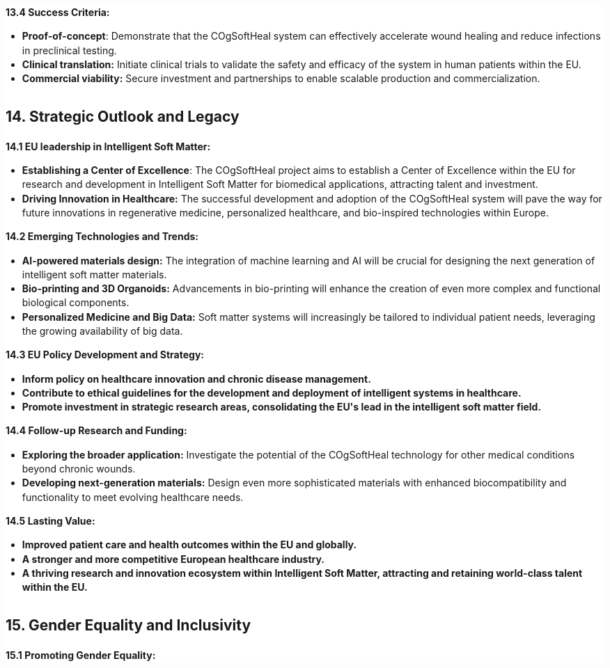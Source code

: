 **13.4 Success Criteria:**

* **Proof-of-concept**: Demonstrate that the COgSoftHeal system can effectively accelerate wound healing and reduce infections in preclinical testing. 
* **Clinical translation:**  Initiate clinical trials to validate the safety and efficacy of the system in human patients within the EU. 
* **Commercial viability:**  Secure investment and partnerships to enable scalable production and commercialization.


## 14.  Strategic Outlook and Legacy

**14.1 EU leadership in Intelligent Soft Matter:**

* **Establishing a Center of Excellence**:  The COgSoftHeal project aims to establish a Center of Excellence within the EU for research and development in Intelligent Soft Matter for biomedical applications, attracting talent and investment.
* **Driving Innovation in Healthcare:**  The successful development and adoption of the COgSoftHeal system will pave the way for future innovations in  regenerative medicine, personalized healthcare, and bio-inspired technologies within Europe.

**14.2 Emerging Technologies and  Trends:**

* **AI-powered materials design:**  The integration of machine learning and AI will be crucial for designing the next generation of intelligent soft matter materials.
* **Bio-printing and 3D Organoids:**  Advancements in bio-printing will enhance the creation of even more complex and functional biological components.
* **Personalized Medicine and Big Data:**  Soft matter systems will increasingly be tailored to individual patient needs,  leveraging the growing availability of big data.

**14.3  EU Policy Development and Strategy:**

* **Inform policy on healthcare innovation and chronic disease management.**
* **Contribute to ethical guidelines for the development and deployment of intelligent systems in healthcare.**
* **Promote investment in strategic research areas, consolidating the EU's lead in the intelligent soft matter field.**

**14.4  Follow-up Research and  Funding:**

* **Exploring the broader application:**  Investigate the potential of the COgSoftHeal technology for other medical conditions beyond chronic wounds. 
* **Developing next-generation materials:**  Design even more sophisticated materials with enhanced biocompatibility and functionality to meet evolving healthcare needs. 

**14.5 Lasting Value:**

* **Improved patient care and health outcomes within the EU and globally.**
* **A stronger and more competitive European healthcare industry.**
* **A thriving research and innovation ecosystem within Intelligent Soft Matter, attracting and retaining world-class talent within the EU.**


## 15. Gender Equality and Inclusivity

**15.1 Promoting Gender Equality:**
